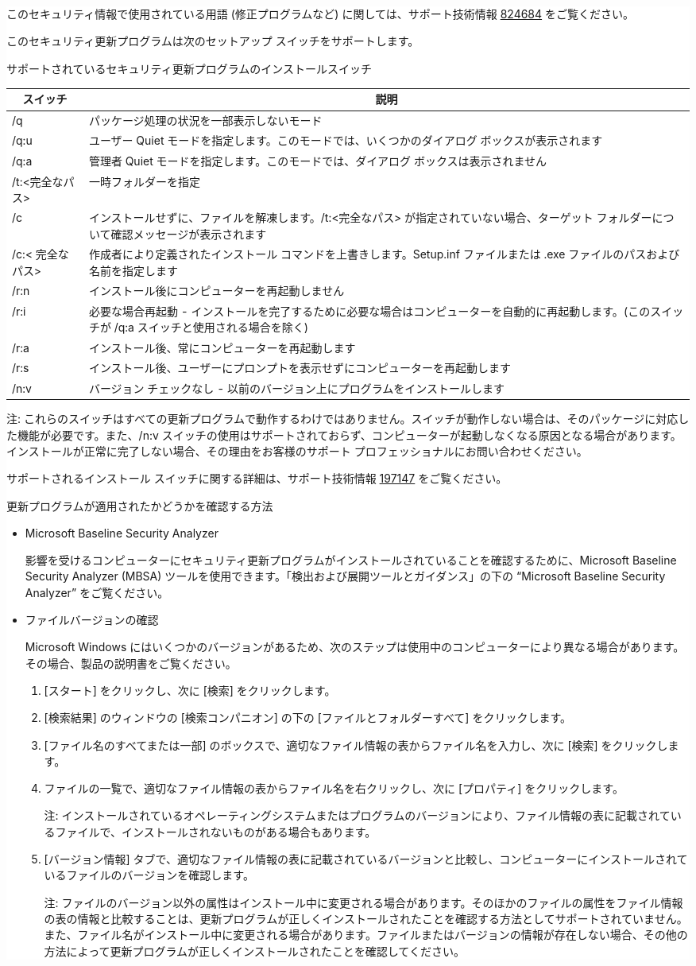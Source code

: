 このセキュリティ情報で使用されている用語 (修正プログラムなど) に関しては、サポート技術情報 [824684](http://support.microsoft.com/kb/824684) をご覧ください。

このセキュリティ更新プログラムは次のセットアップ スイッチをサポートします。

サポートされているセキュリティ更新プログラムのインストールスイッチ

| スイッチ               | 説明                                                                                                                                                  |
|------------------------|-------------------------------------------------------------------------------------------------------------------------------------------------------|
| /q                     | パッケージ処理の状況を一部表示しないモード                                                                                                            |
| /q:u                   | ユーザー Quiet モードを指定します。このモードでは、いくつかのダイアログ ボックスが表示されます                                                        |
| /q:a                   | 管理者 Quiet モードを指定します。このモードでは、ダイアログ ボックスは表示されません                                                                  |
| /t:&lt;完全なパス&gt;  | 一時フォルダーを指定                                                                                                                                  |
| /c                     | インストールせずに、ファイルを解凍します。/t:&lt;完全なパス&gt; が指定されていない場合、ターゲット フォルダーについて確認メッセージが表示されます     |
| /c:&lt; 完全なパス&gt; | 作成者により定義されたインストール コマンドを上書きします。Setup.inf ファイルまたは .exe ファイルのパスおよび名前を指定します                         |
| /r:n                   | インストール後にコンピューターを再起動しません                                                                                                        |
| /r:i                   | 必要な場合再起動 - インストールを完了するために必要な場合はコンピューターを自動的に再起動します。(このスイッチが /q:a スイッチと使用される場合を除く) |
| /r:a                   | インストール後、常にコンピューターを再起動します                                                                                                      |
| /r:s                   | インストール後、ユーザーにプロンプトを表示せずにコンピューターを再起動します                                                                          |
| /n:v                   | バージョン チェックなし - 以前のバージョン上にプログラムをインストールします                                                                          |

注: これらのスイッチはすべての更新プログラムで動作するわけではありません。スイッチが動作しない場合は、そのパッケージに対応した機能が必要です。また、/n:v スイッチの使用はサポートされておらず、コンピューターが起動しなくなる原因となる場合があります。インストールが正常に完了しない場合、その理由をお客様のサポート プロフェッショナルにお問い合わせください。

サポートされるインストール スイッチに関する詳細は、サポート技術情報 [197147](http://support.microsoft.com/kb/197147) をご覧ください。

更新プログラムが適用されたかどうかを確認する方法

-   Microsoft Baseline Security Analyzer

    影響を受けるコンピューターにセキュリティ更新プログラムがインストールされていることを確認するために、Microsoft Baseline Security Analyzer (MBSA) ツールを使用できます。「検出および展開ツールとガイダンス」の下の “Microsoft Baseline Security Analyzer” をご覧ください。

-   ファイルバージョンの確認

    Microsoft Windows にはいくつかのバージョンがあるため、次のステップは使用中のコンピューターにより異なる場合があります。その場合、製品の説明書をご覧ください。

    1.  \[スタート\] をクリックし、次に \[検索\] をクリックします。
    2.  \[検索結果\] のウィンドウの \[検索コンパニオン\] の下の \[ファイルとフォルダーすべて\] をクリックします。
    3.  \[ファイル名のすべてまたは一部\] のボックスで、適切なファイル情報の表からファイル名を入力し、次に \[検索\] をクリックします。
    4.  ファイルの一覧で、適切なファイル情報の表からファイル名を右クリックし、次に \[プロパティ\] をクリックします。

        注: インストールされているオペレーティングシステムまたはプログラムのバージョンにより、ファイル情報の表に記載されているファイルで、インストールされないものがある場合もあります。

    5.  \[バージョン情報\] タブで、適切なファイル情報の表に記載されているバージョンと比較し、コンピューターにインストールされているファイルのバージョンを確認します。

        注: ファイルのバージョン以外の属性はインストール中に変更される場合があります。そのほかのファイルの属性をファイル情報の表の情報と比較することは、更新プログラムが正しくインストールされたことを確認する方法としてサポートされていません。また、ファイル名がインストール中に変更される場合があります。ファイルまたはバージョンの情報が存在しない場合、その他の方法によって更新プログラムが正しくインストールされたことを確認してください。
